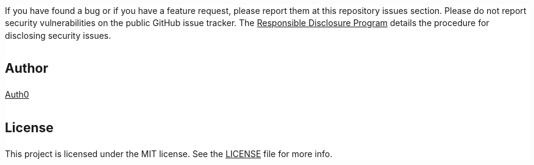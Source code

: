 If you have found a bug or if you have a feature request, please report them at this repository issues section. Please do not report security vulnerabilities on the public GitHub issue tracker. The [Responsible Disclosure Program](https://auth0.com/whitehat) details the procedure for disclosing security issues.

## Author

[Auth0](https://auth0.com)

## License

This project is licensed under the MIT license. See the [LICENSE](LICENSE.txt) file for more info.
